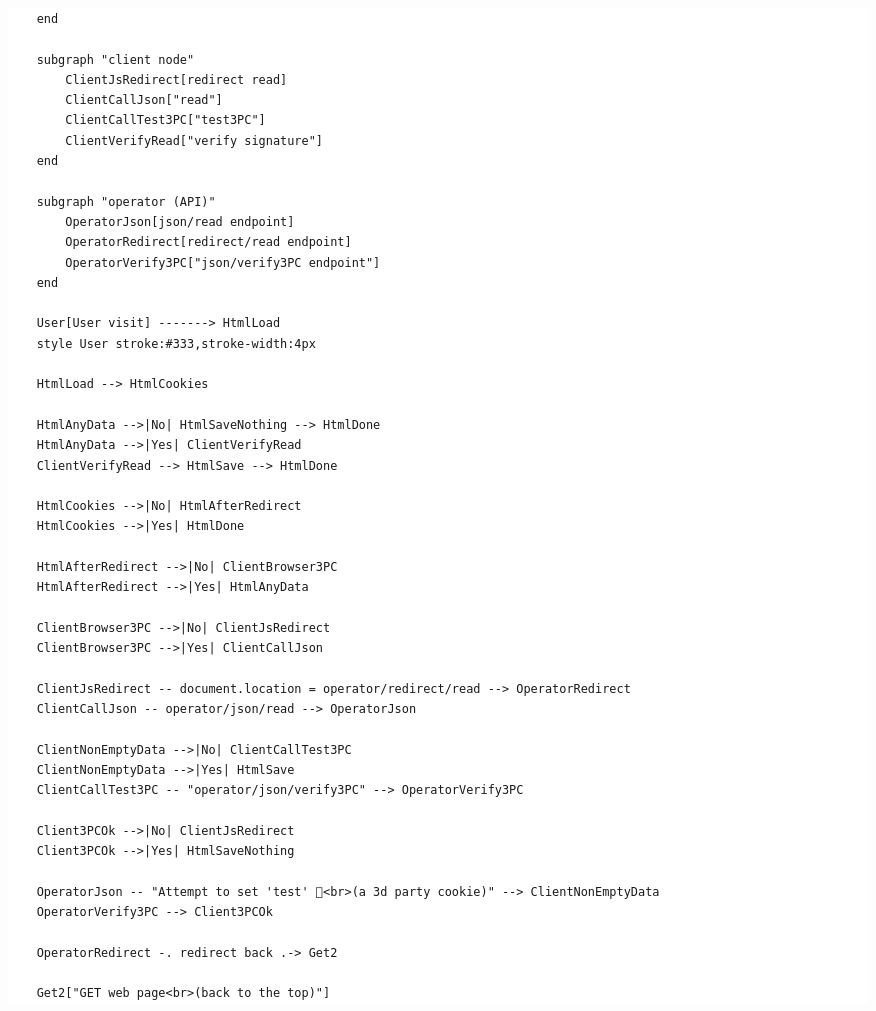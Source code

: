 ```mermaid
    end
    
    subgraph "client node"
        ClientJsRedirect[redirect read]
        ClientCallJson["read"]
        ClientCallTest3PC["test3PC"]
        ClientVerifyRead["verify signature"]
    end

    subgraph "operator (API)"
        OperatorJson[json/read endpoint]
        OperatorRedirect[redirect/read endpoint]
        OperatorVerify3PC["json/verify3PC endpoint"]
    end
    
    User[User visit] -------> HtmlLoad
    style User stroke:#333,stroke-width:4px
    
    HtmlLoad --> HtmlCookies
    
    HtmlAnyData -->|No| HtmlSaveNothing --> HtmlDone  
    HtmlAnyData -->|Yes| ClientVerifyRead
    ClientVerifyRead --> HtmlSave --> HtmlDone
    
    HtmlCookies -->|No| HtmlAfterRedirect
    HtmlCookies -->|Yes| HtmlDone
    
    HtmlAfterRedirect -->|No| ClientBrowser3PC
    HtmlAfterRedirect -->|Yes| HtmlAnyData
    
    ClientBrowser3PC -->|No| ClientJsRedirect
    ClientBrowser3PC -->|Yes| ClientCallJson
    
    ClientJsRedirect -- document.location = operator/redirect/read --> OperatorRedirect
    ClientCallJson -- operator/json/read --> OperatorJson
    
    ClientNonEmptyData -->|No| ClientCallTest3PC
    ClientNonEmptyData -->|Yes| HtmlSave
    ClientCallTest3PC -- "operator/json/verify3PC" --> OperatorVerify3PC
    
    Client3PCOk -->|No| ClientJsRedirect
    Client3PCOk -->|Yes| HtmlSaveNothing
    
    OperatorJson -- "Attempt to set 'test' 🍪<br>(a 3d party cookie)" --> ClientNonEmptyData
    OperatorVerify3PC --> Client3PCOk
    
    OperatorRedirect -. redirect back .-> Get2
    
    Get2["GET web page<br>(back to the top)"]
```
